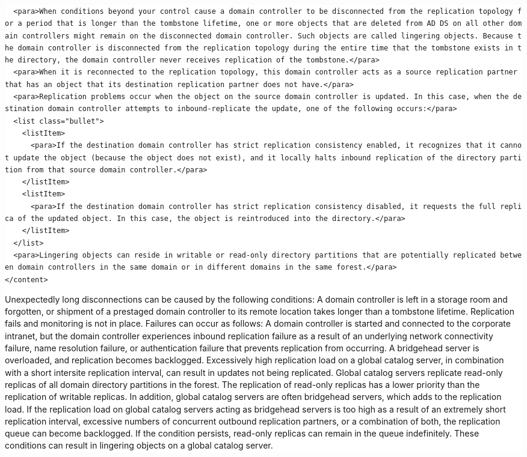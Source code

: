       <para>When conditions beyond your control cause a domain controller to be disconnected from the replication topology for a period that is longer than the tombstone lifetime, one or more objects that are deleted from AD DS on all other domain controllers might remain on the disconnected domain controller. Such objects are called lingering objects. Because the domain controller is disconnected from the replication topology during the entire time that the tombstone exists in the directory, the domain controller never receives replication of the tombstone.</para>
      <para>When it is reconnected to the replication topology, this domain controller acts as a source replication partner that has an object that its destination replication partner does not have.</para>
      <para>Replication problems occur when the object on the source domain controller is updated. In this case, when the destination domain controller attempts to inbound-replicate the update, one of the following occurs:</para>
      <list class="bullet">
        <listItem>
          <para>If the destination domain controller has strict replication consistency enabled, it recognizes that it cannot update the object (because the object does not exist), and it locally halts inbound replication of the directory partition from that source domain controller.</para>
        </listItem>
        <listItem>
          <para>If the destination domain controller has strict replication consistency disabled, it requests the full replica of the updated object. In this case, the object is reintroduced into the directory.</para>
        </listItem>
      </list>
      <para>Lingering objects can reside in writable or read-only directory partitions that are potentially replicated between domain controllers in the same domain or in different domains in the same forest.</para>
    </content>
  </section>
  <section address="BKMK_Causes">
    <title>Causes of long disconnections</title>
    <content>
      <para>Unexpectedly long disconnections can be caused by the following conditions:</para>
      <list class="bullet">
        <listItem>
          <para>A domain controller is left in a storage room and forgotten, or shipment of a prestaged domain controller to its remote location takes longer than a tombstone lifetime.</para>
        </listItem>
        <listItem>
          <para>Replication fails and monitoring is not in place. Failures can occur as follows:</para>
          <list class="bullet">
            <listItem>
              <para>A domain controller is started and connected to the corporate intranet, but the domain controller experiences inbound replication failure as a result of an underlying network connectivity failure, name resolution failure, or authentication failure that prevents replication from occurring.</para>
            </listItem>
            <listItem>
              <para>A bridgehead server is overloaded, and replication becomes backlogged. Excessively high replication load on a global catalog server, in combination with a short intersite replication interval, can result in updates not being replicated.</para>
            </listItem>
          </list>
        </listItem>
      </list>
      <alert class="note">
        <para>Global catalog servers replicate read-only replicas of all domain directory partitions in the forest. The replication of read-only replicas has a lower priority than the replication of writable replicas. In addition, global catalog servers are often bridgehead servers, which adds to the replication load. If the replication load on global catalog servers acting as bridgehead servers is too high as a result of an extremely short replication interval, excessive numbers of concurrent outbound replication partners, or a combination of both, the replication queue can become backlogged. If the condition persists, read-only replicas can remain in the queue indefinitely. These conditions can result in lingering objects on a global catalog server.</para>
      </alert>